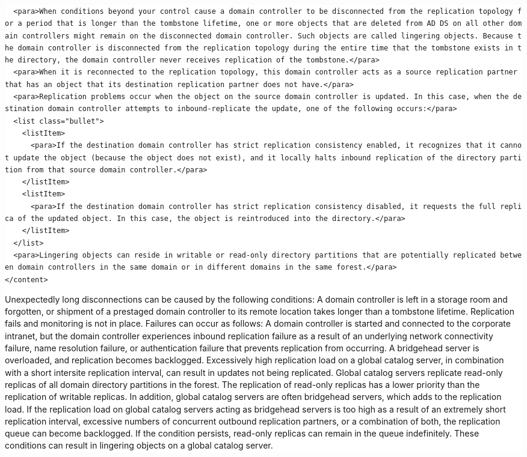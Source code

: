       <para>When conditions beyond your control cause a domain controller to be disconnected from the replication topology for a period that is longer than the tombstone lifetime, one or more objects that are deleted from AD DS on all other domain controllers might remain on the disconnected domain controller. Such objects are called lingering objects. Because the domain controller is disconnected from the replication topology during the entire time that the tombstone exists in the directory, the domain controller never receives replication of the tombstone.</para>
      <para>When it is reconnected to the replication topology, this domain controller acts as a source replication partner that has an object that its destination replication partner does not have.</para>
      <para>Replication problems occur when the object on the source domain controller is updated. In this case, when the destination domain controller attempts to inbound-replicate the update, one of the following occurs:</para>
      <list class="bullet">
        <listItem>
          <para>If the destination domain controller has strict replication consistency enabled, it recognizes that it cannot update the object (because the object does not exist), and it locally halts inbound replication of the directory partition from that source domain controller.</para>
        </listItem>
        <listItem>
          <para>If the destination domain controller has strict replication consistency disabled, it requests the full replica of the updated object. In this case, the object is reintroduced into the directory.</para>
        </listItem>
      </list>
      <para>Lingering objects can reside in writable or read-only directory partitions that are potentially replicated between domain controllers in the same domain or in different domains in the same forest.</para>
    </content>
  </section>
  <section address="BKMK_Causes">
    <title>Causes of long disconnections</title>
    <content>
      <para>Unexpectedly long disconnections can be caused by the following conditions:</para>
      <list class="bullet">
        <listItem>
          <para>A domain controller is left in a storage room and forgotten, or shipment of a prestaged domain controller to its remote location takes longer than a tombstone lifetime.</para>
        </listItem>
        <listItem>
          <para>Replication fails and monitoring is not in place. Failures can occur as follows:</para>
          <list class="bullet">
            <listItem>
              <para>A domain controller is started and connected to the corporate intranet, but the domain controller experiences inbound replication failure as a result of an underlying network connectivity failure, name resolution failure, or authentication failure that prevents replication from occurring.</para>
            </listItem>
            <listItem>
              <para>A bridgehead server is overloaded, and replication becomes backlogged. Excessively high replication load on a global catalog server, in combination with a short intersite replication interval, can result in updates not being replicated.</para>
            </listItem>
          </list>
        </listItem>
      </list>
      <alert class="note">
        <para>Global catalog servers replicate read-only replicas of all domain directory partitions in the forest. The replication of read-only replicas has a lower priority than the replication of writable replicas. In addition, global catalog servers are often bridgehead servers, which adds to the replication load. If the replication load on global catalog servers acting as bridgehead servers is too high as a result of an extremely short replication interval, excessive numbers of concurrent outbound replication partners, or a combination of both, the replication queue can become backlogged. If the condition persists, read-only replicas can remain in the queue indefinitely. These conditions can result in lingering objects on a global catalog server.</para>
      </alert>